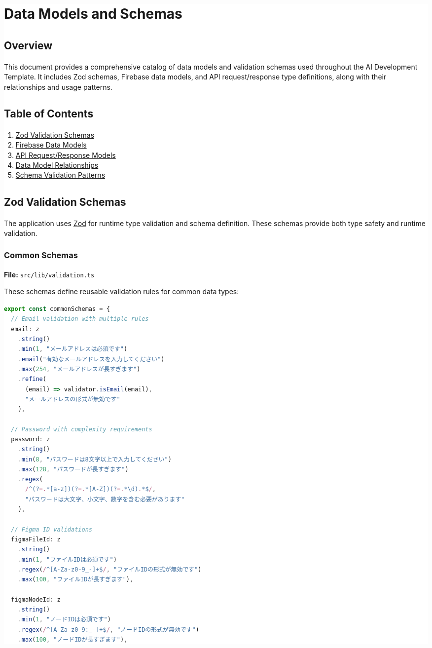 # Data Models and Schemas

## Overview

This document provides a comprehensive catalog of data models and validation schemas used throughout the AI Development Template. It includes Zod schemas, Firebase data models, and API request/response type definitions, along with their relationships and usage patterns.

## Table of Contents

1. [Zod Validation Schemas](#zod-validation-schemas)
2. [Firebase Data Models](#firebase-data-models)
3. [API Request/Response Models](#api-requestresponse-models)
4. [Data Model Relationships](#data-model-relationships)
5. [Schema Validation Patterns](#schema-validation-patterns)

## Zod Validation Schemas

The application uses [Zod](https://github.com/colinhacks/zod) for runtime type validation and schema definition. These schemas provide both type safety and runtime validation.

### Common Schemas

**File:** `src/lib/validation.ts`

These schemas define reusable validation rules for common data types:

```typescript
export const commonSchemas = {
  // Email validation with multiple rules
  email: z
    .string()
    .min(1, "メールアドレスは必須です")
    .email("有効なメールアドレスを入力してください")
    .max(254, "メールアドレスが長すぎます")
    .refine(
      (email) => validator.isEmail(email),
      "メールアドレスの形式が無効です"
    ),

  // Password with complexity requirements
  password: z
    .string()
    .min(8, "パスワードは8文字以上で入力してください")
    .max(128, "パスワードが長すぎます")
    .regex(
      /^(?=.*[a-z])(?=.*[A-Z])(?=.*\d).*$/,
      "パスワードは大文字、小文字、数字を含む必要があります"
    ),

  // Figma ID validations
  figmaFileId: z
    .string()
    .min(1, "ファイルIDは必須です")
    .regex(/^[A-Za-z0-9_-]+$/, "ファイルIDの形式が無効です")
    .max(100, "ファイルIDが長すぎます"),

  figmaNodeId: z
    .string()
    .min(1, "ノードIDは必須です")
    .regex(/^[A-Za-z0-9:_-]+$/, "ノードIDの形式が無効です")
    .max(100, "ノードIDが長すぎます"),

```

  [key: string]: unknown;
